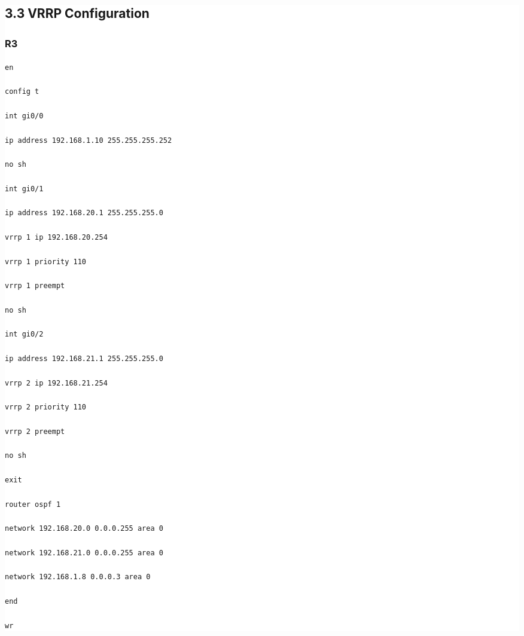## 3.3 VRRP Configuration

### R3

```
en

config t

int gi0/0

ip address 192.168.1.10 255.255.255.252

no sh

int gi0/1

ip address 192.168.20.1 255.255.255.0

vrrp 1 ip 192.168.20.254

vrrp 1 priority 110

vrrp 1 preempt

no sh

int gi0/2

ip address 192.168.21.1 255.255.255.0

vrrp 2 ip 192.168.21.254

vrrp 2 priority 110

vrrp 2 preempt

no sh

exit

router ospf 1

network 192.168.20.0 0.0.0.255 area 0

network 192.168.21.0 0.0.0.255 area 0

network 192.168.1.8 0.0.0.3 area 0

end

wr
```
